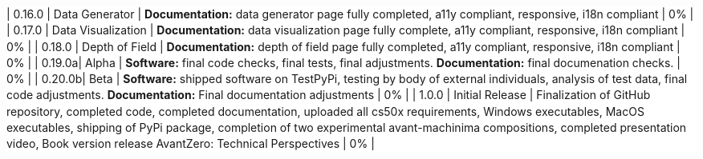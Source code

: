 | 0.16.0 | Data Generator | **Documentation:** data generator page fully completed, a11y compliant, responsive, i18n compliant | 0% |
| 0.17.0 | Data Visualization | **Documentation:** data visualization page fully complete, a11y compliant, responsive, i18n compliant | 0% |
| 0.18.0 | Depth of Field | **Documentation:** depth of field page fully completed, a11y compliant, responsive, i18n compliant | 0% |
| 0.19.0a| Alpha | **Software:** final code checks, final tests, final adjustments. **Documentation:** final documenation checks. | 0% |
| 0.20.0b| Beta | **Software:** shipped software on TestPyPi, testing by body of external individuals, analysis of test data, final code adjustments. **Documentation:** Final documentation adjustments | 0% |
| 1.0.0 | Initial Release | Finalization of GitHub repository, completed code, completed documentation, uploaded all cs50x requirements, Windows executables, MacOS executables, shipping of PyPi package, completion of two experimental avant-machinima compositions, completed presentation video, Book version release AvantZero: Technical Perspectives | 0% |
